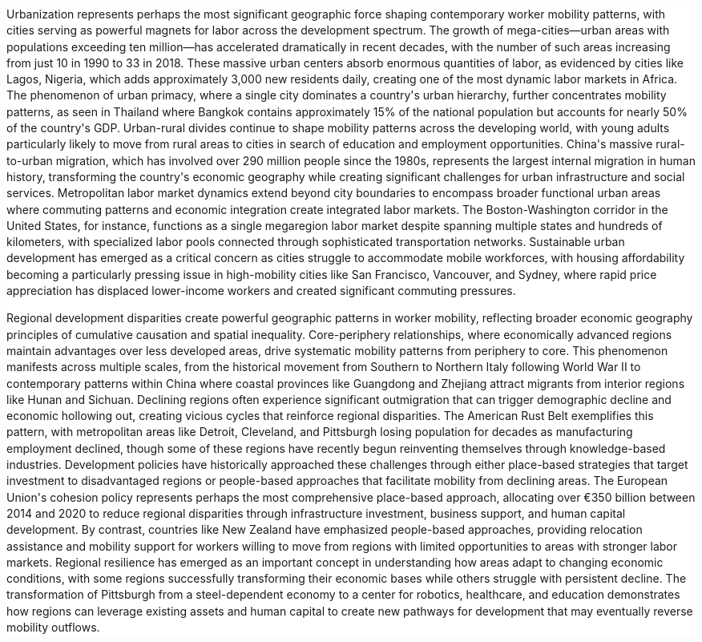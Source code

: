 Urbanization represents perhaps the most significant geographic force shaping contemporary worker mobility patterns, with cities serving as powerful magnets for labor across the development spectrum. The growth of mega-cities—urban areas with populations exceeding ten million—has accelerated dramatically in recent decades, with the number of such areas increasing from just 10 in 1990 to 33 in 2018. These massive urban centers absorb enormous quantities of labor, as evidenced by cities like Lagos, Nigeria, which adds approximately 3,000 new residents daily, creating one of the most dynamic labor markets in Africa. The phenomenon of urban primacy, where a single city dominates a country's urban hierarchy, further concentrates mobility patterns, as seen in Thailand where Bangkok contains approximately 15% of the national population but accounts for nearly 50% of the country's GDP. Urban-rural divides continue to shape mobility patterns across the developing world, with young adults particularly likely to move from rural areas to cities in search of education and employment opportunities. China's massive rural-to-urban migration, which has involved over 290 million people since the 1980s, represents the largest internal migration in human history, transforming the country's economic geography while creating significant challenges for urban infrastructure and social services. Metropolitan labor market dynamics extend beyond city boundaries to encompass broader functional urban areas where commuting patterns and economic integration create integrated labor markets. The Boston-Washington corridor in the United States, for instance, functions as a single megaregion labor market despite spanning multiple states and hundreds of kilometers, with specialized labor pools connected through sophisticated transportation networks. Sustainable urban development has emerged as a critical concern as cities struggle to accommodate mobile workforces, with housing affordability becoming a particularly pressing issue in high-mobility cities like San Francisco, Vancouver, and Sydney, where rapid price appreciation has displaced lower-income workers and created significant commuting pressures.

Regional development disparities create powerful geographic patterns in worker mobility, reflecting broader economic geography principles of cumulative causation and spatial inequality. Core-periphery relationships, where economically advanced regions maintain advantages over less developed areas, drive systematic mobility patterns from periphery to core. This phenomenon manifests across multiple scales, from the historical movement from Southern to Northern Italy following World War II to contemporary patterns within China where coastal provinces like Guangdong and Zhejiang attract migrants from interior regions like Hunan and Sichuan. Declining regions often experience significant outmigration that can trigger demographic decline and economic hollowing out, creating vicious cycles that reinforce regional disparities. The American Rust Belt exemplifies this pattern, with metropolitan areas like Detroit, Cleveland, and Pittsburgh losing population for decades as manufacturing employment declined, though some of these regions have recently begun reinventing themselves through knowledge-based industries. Development policies have historically approached these challenges through either place-based strategies that target investment to disadvantaged regions or people-based approaches that facilitate mobility from declining areas. The European Union's cohesion policy represents perhaps the most comprehensive place-based approach, allocating over €350 billion between 2014 and 2020 to reduce regional disparities through infrastructure investment, business support, and human capital development. By contrast, countries like New Zealand have emphasized people-based approaches, providing relocation assistance and mobility support for workers willing to move from regions with limited opportunities to areas with stronger labor markets. Regional resilience has emerged as an important concept in understanding how areas adapt to changing economic conditions, with some regions successfully transforming their economic bases while others struggle with persistent decline. The transformation of Pittsburgh from a steel-dependent economy to a center for robotics, healthcare, and education demonstrates how regions can leverage existing assets and human capital to create new pathways for development that may eventually reverse mobility outflows.

